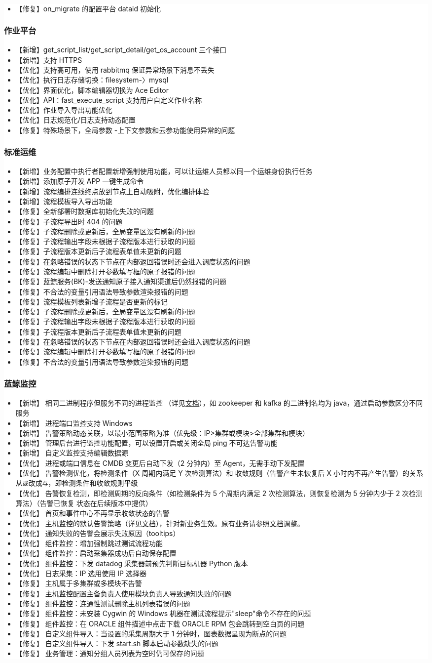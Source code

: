 - 【修复】on_migrate 的配置平台 dataid 初始化

### 作业平台

- 【新增】get_script_list/get_script_detail/get_os_account 三个接口
- 【新增】支持 HTTPS
- 【优化】支持高可用，使用 rabbitmq 保证异常场景下消息不丢失
- 【优化】执行日志存储切换：filesystem-〉mysql
- 【优化】界面优化，脚本编辑器切换为 Ace Editor
- 【优化】API：fast_execute_script 支持用户自定义作业名称
- 【优化】作业导入导出功能优化
- 【优化】日志规范化/日志支持动态配置
- 【修复】特殊场景下，全局参数 -上下文参数和云参功能使用异常的问题

### 标准运维

- 【新增】业务配置中执行者配置新增强制使用功能，可以让运维人员都以同一个运维身份执行任务
- 【新增】添加原子开发 APP 一键生成命令
- 【新增】流程编排连线终点放到节点上自动吸附，优化编排体验
- 【新增】流程模板导入导出功能
- 【修复】全新部署时数据库初始化失败的问题
- 【修复】子流程导出时 404 的问题
- 【修复】子流程删除或更新后，全局变量区没有刷新的问题
- 【修复】子流程输出字段未根据子流程版本进行获取的问题
- 【修复】子流程版本更新后子流程表单值未更新的问题
- 【修复】在忽略错误的状态下节点在内部返回错误时还会进入调度状态的问题
- 【修复】流程编辑中删除打开参数填写框的原子报错的问题
- 【修复】蓝鲸服务(BK)-发送通知原子接入通知渠道后仍然报错的问题
- 【修复】不合法的变量引用语法导致参数渲染报错的问题
- 【修复】流程模板列表新增子流程是否更新的标记
- 【修复】子流程删除或更新后，全局变量区没有刷新的问题
- 【修复】子流程输出字段未根据子流程版本进行获取的问题
- 【修复】子流程版本更新后子流程表单值未更新的问题
- 【修复】在忽略错误的状态下节点在内部返回错误时还会进入调度状态的问题
- 【修复】流程编辑中删除打开参数填写框的原子报错的问题
- 【修复】不合法的变量引用语法导致参数渲染报错的问题

### 蓝鲸监控

- 【新增】 相同二进制程序但服务不同的进程监控
（详见[文档](../蓝鲸监控/产品功能/Process_monitor_desc.md)），如 zookeeper 和 kafka 的二进制名均为 java，通过启动参数区分不同服务
- 【新增】 进程端口监控支持 Windows
- 【新增】 告警策略动态关联，以最小范围策略为准（优先级：IP>集群或模块>全部集群和模块）
- 【新增】 管理后台进行监控功能配置，可以设置开启或关闭全局 ping 不可达告警功能
- 【新增】 自定义监控支持编辑数据源
- 【优化】 进程或端口信息在 CMDB 变更后自动下发（2 分钟内）至 Agent，无需手动下发配置
- 【优化】 告警检测优化，将检测条件（X 周期内满足 Y 次检测算法）和 收敛规则（告警产生未恢复后 X 小时内不再产生告警）的关系从`或`改成`与`，即检测条件和收敛规则平级
- 【优化】 告警恢复检测，即检测周期的反向条件（如检测条件为 5 个周期内满足 2 次检测算法，则恢复检测为 5 分钟内少于 2 次检测算法）（告警已恢复 状态在后续版本中提供）
- 【优化】 首页和事件中心不再显示收敛状态的告警
- 【优化】 主机监控的默认告警策略（详见[文档](6.0/蓝鲸监控/快速入门/主机监控/host_monitor_config.md)），针对新业务生效。原有业务请参照[文档](6.0/蓝鲸监控/产品功能/Host_monitor_desc.md)调整。
- 【优化】 通知失败的告警会展示失败原因（tooltips）
- 【优化】 组件监控：增加强制跳过测试流程功能
- 【优化】 组件监控：启动采集器成功后自动保存配置
- 【优化】 组件监控：下发 datadog 采集器前预先判断目标机器 Python 版本
- 【优化】 日志采集：IP 选用使用 IP 选择器
- 【修复】 主机属于多集群或多模块不告警
- 【修复】 主机监控配置主备负责人使用模块负责人导致通知失败的问题
- 【修复】 组件监控：连通性测试删除主机列表错误的问题
- 【修复】 组件监控：未安装 Cygwin 的 Windows 机器在测试流程提示"sleep"命令不存在的问题
- 【修复】 组件监控：在 ORACLE 组件描述中点击下载 ORACLE RPM 包会跳转到空白页的问题
- 【修复】 自定义组件导入：当设置的采集周期大于 1 分钟时，图表数据呈现为断点的问题
- 【修复】 自定义组件导入：下发 start.sh 脚本启动参数缺失的问题
- 【修复】 业务管理：通知分组人员列表为空时仍可保存的问题